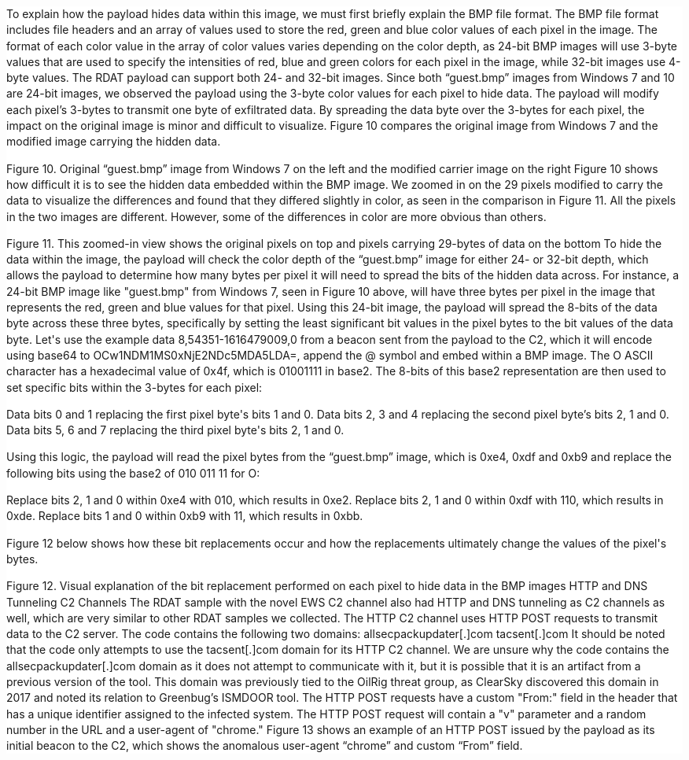 To explain how the payload hides data within this image, we must first briefly explain the BMP file format. The BMP file format includes file headers and an array of values used to store the red, green and blue color values of each pixel in the image. The format of each color value in the array of color values varies depending on the color depth, as 24-bit BMP images will use 3-byte values that are used to specify the intensities of red, blue and green colors for each pixel in the image, while 32-bit images use 4-byte values. The RDAT payload can support both 24- and 32-bit images. Since both “guest.bmp” images from Windows 7 and 10 are 24-bit images, we observed the payload using the 3-byte color values for each pixel to hide data. The payload will modify each pixel’s 3-bytes to transmit one byte of exfiltrated data. By spreading the data byte over the 3-bytes for each pixel, the impact on the original image is minor and difficult to visualize. Figure 10 compares the original image from Windows 7 and the modified image carrying the hidden data.

Figure 10. Original “guest.bmp” image from Windows 7 on the left and the modified carrier image on the right
Figure 10 shows how difficult it is to see the hidden data embedded within the BMP image. We zoomed in on the 29 pixels modified to carry the data to visualize the differences and found that they differed slightly in color, as seen in the comparison in Figure 11. All the pixels in the two images are different. However, some of the differences in color are more obvious than others.


Figure 11. This zoomed-in view shows the original pixels on top and pixels carrying 29-bytes of data on the bottom
To hide the data within the image, the payload will check the color depth of the “guest.bmp” image for either 24- or 32-bit depth, which allows the payload to determine how many bytes per pixel it will need to spread the bits of the hidden data across. For instance, a 24-bit BMP image like "guest.bmp" from Windows 7, seen in Figure 10 above, will have three bytes per pixel in the image that represents the red, green and blue values for that pixel. Using this 24-bit image, the payload will spread the 8-bits of the data byte across these three bytes, specifically by setting the least significant bit values in the pixel bytes to the bit values of the data byte.
Let's use the example data 8,54351-1616479009,0 from a beacon sent from the payload to the C2, which it will encode using base64 to OCw1NDM1MS0xNjE2NDc5MDA5LDA=, append the @ symbol and embed within a BMP image. The O ASCII character has a hexadecimal value of 0x4f, which is 01001111 in base2. The 8-bits of this base2 representation are then used to set specific bits within the 3-bytes for each pixel:

Data bits 0 and 1 replacing the first pixel byte's bits 1 and 0.
Data bits 2, 3 and 4 replacing the second pixel byte’s bits 2, 1 and 0.
Data bits 5, 6 and 7 replacing the third pixel byte's bits 2, 1 and 0.

Using this logic, the payload will read the pixel bytes from the “guest.bmp” image, which is 0xe4, 0xdf and 0xb9 and replace the following bits using the base2 of 010 011 11 for O:

Replace bits 2, 1 and 0 within 0xe4 with 010, which results in 0xe2.
Replace bits 2, 1 and 0 within 0xdf with 110, which results in 0xde.
Replace bits 1 and 0 within 0xb9 with 11, which results in 0xbb.

Figure 12 below shows how these bit replacements occur and how the replacements ultimately change the values of the pixel's bytes.

Figure 12. Visual explanation of the bit replacement performed on each pixel to hide data in the BMP images
HTTP and DNS Tunneling C2 Channels
The RDAT sample with the novel EWS C2 channel also had HTTP and DNS tunneling as C2 channels as well, which are very similar to other RDAT samples we collected. The HTTP C2 channel uses HTTP POST requests to transmit data to the C2 server. The code contains the following two domains:
allsecpackupdater[.]com
tacsent[.]com
It should be noted that the code only attempts to use the tacsent[.]com domain for its HTTP C2 channel. We are unsure why the code contains the allsecpackupdater[.]com domain as it does not attempt to communicate with it, but it is possible that it is an artifact from a previous version of the tool. This domain was previously tied to the OilRig threat group, as ClearSky discovered this domain in 2017 and noted its relation to Greenbug’s ISMDOOR tool.
The HTTP POST requests have a custom "From:" field in the header that has a unique identifier assigned to the infected system. The HTTP POST request will contain a "v" parameter and a random number in the URL and a user-agent of "chrome." Figure 13 shows an example of an HTTP POST issued by the payload as its initial beacon to the C2, which shows the anomalous user-agent “chrome” and custom “From” field.
